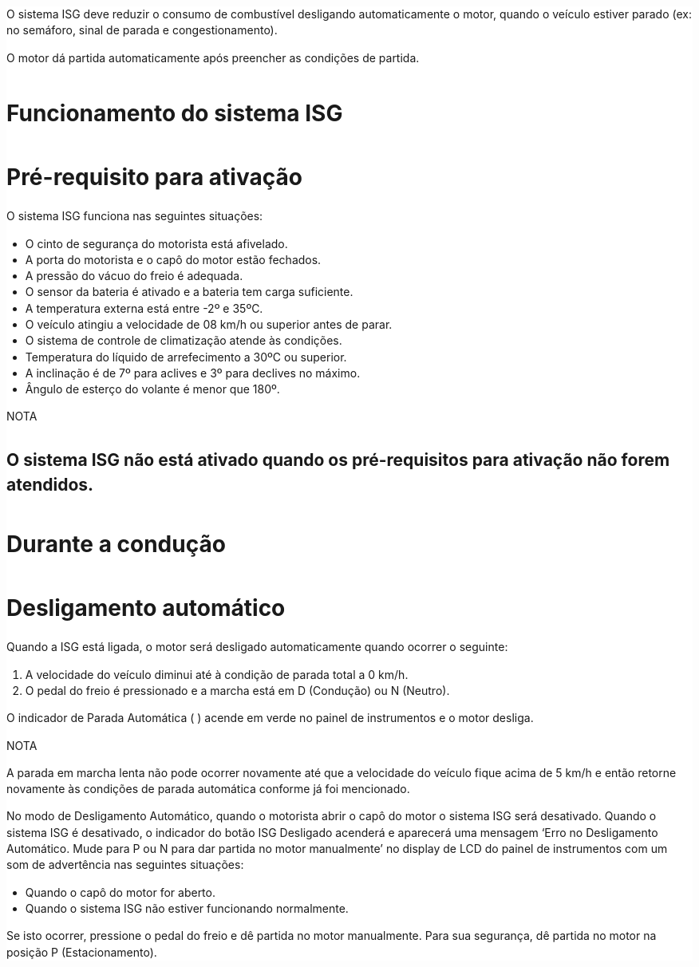 O sistema ISG deve reduzir o consumo de combustível desligando automaticamente o motor, quando o veículo estiver parado (ex: no semáforo, sinal de parada e congestionamento).

O motor dá partida automaticamente após preencher as condições de partida.

# Funcionamento do sistema ISG

# Pré-requisito para ativação

O sistema ISG funciona nas seguintes situações:

- O cinto de segurança do motorista está afivelado.
- A porta do motorista e o capô do motor estão fechados.
- A pressão do vácuo do freio é adequada.
- O sensor da bateria é ativado e a bateria tem carga suficiente.
- A temperatura externa está entre -2º e 35ºC.
- O veículo atingiu a velocidade de 08 km/h ou superior antes de parar.
- O sistema de controle de climatização atende às condições.
- Temperatura do líquido de arrefecimento a 30ºC ou superior.
- A inclinação é de 7º para aclives e 3º para declives no máximo.
- Ângulo de esterço do volante é menor que 180º.

NOTA

O sistema ISG não está ativado quando os pré-requisitos para ativação não forem atendidos.
---

# Durante a condução

# Desligamento automático

Quando a ISG está ligada, o motor será desligado automaticamente quando ocorrer o seguinte:

1. A velocidade do veículo diminui até à condição de parada total a 0 km/h.
2. O pedal do freio é pressionado e a marcha está em D (Condução) ou N (Neutro).

O indicador de Parada Automática ( ) acende em verde no painel de instrumentos e o motor desliga.

NOTA

A parada em marcha lenta não pode ocorrer novamente até que a velocidade do veículo fique acima de 5 km/h e então retorne novamente às condições de parada automática conforme já foi mencionado.

No modo de Desligamento Automático, quando o motorista abrir o capô do motor o sistema ISG será desativado. Quando o sistema ISG é desativado, o indicador do botão ISG Desligado acenderá e aparecerá uma mensagem ‘Erro no Desligamento Automático. Mude para P ou N para dar partida no motor manualmente’ no display de LCD do painel de instrumentos com um som de advertência nas seguintes situações:

- Quando o capô do motor for aberto.
- Quando o sistema ISG não estiver funcionando normalmente.

Se isto ocorrer, pressione o pedal do freio e dê partida no motor manualmente. Para sua segurança, dê partida no motor na posição P (Estacionamento).
